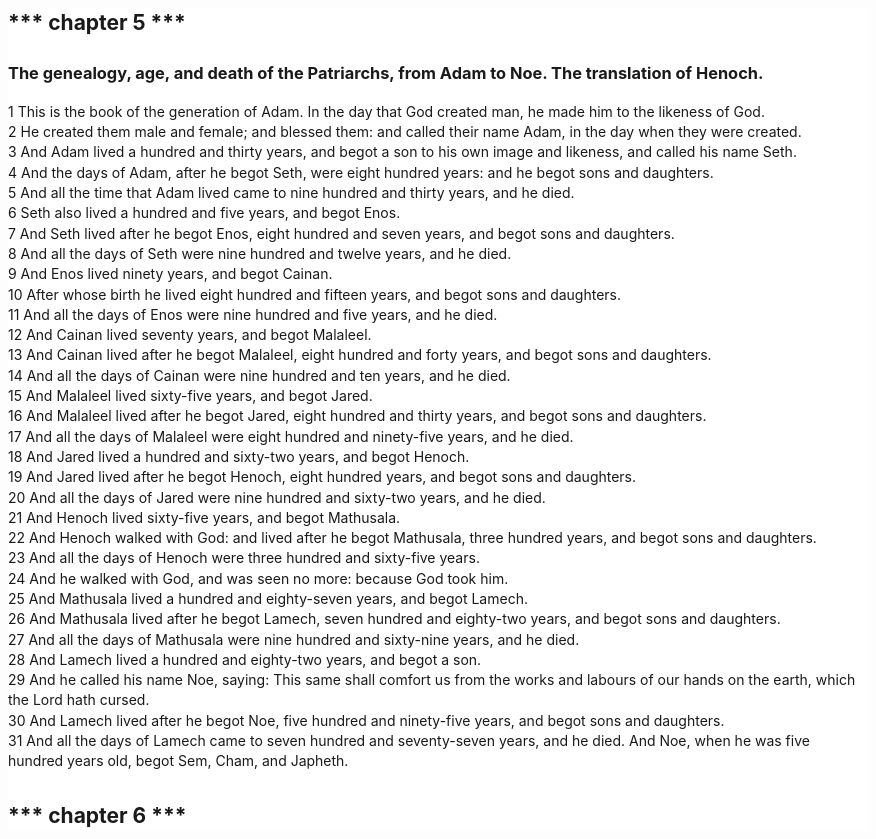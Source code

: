 ## *** chapter 5 ***

### The genealogy, age, and death of the Patriarchs, from Adam to Noe. The translation of Henoch.
1 This is the book of the generation of Adam. In the day that God created man, he made him to the likeness of God.   
2 He created them male and female; and blessed them: and called their name Adam, in the day when they were created.   
3 And Adam lived a hundred and thirty years, and begot a son to his own image and likeness, and called his name Seth.   
4 And the days of Adam, after he begot Seth, were eight hundred years: and he begot sons and daughters.   
5 And all the time that Adam lived came to nine hundred and thirty years, and he died.  
6 Seth also lived a hundred and five years, and begot Enos.   
7 And Seth lived after he begot Enos, eight hundred and seven years, and begot sons and daughters.   
8 And all the days of Seth were nine hundred and twelve years, and he died.   
9 And Enos lived ninety years, and begot Cainan.   
10 After whose birth he lived eight hundred and fifteen years, and begot sons and daughters.  
11 And all the days of Enos were nine hundred and five years, and he died.   
12 And Cainan lived seventy years, and begot Malaleel.   
13 And Cainan lived after he begot Malaleel, eight hundred and forty years, and begot sons and daughters.   
14 And all the days of Cainan were nine hundred and ten years, and he died.   
15 And Malaleel lived sixty-five years, and begot Jared.  
16 And Malaleel lived after he begot Jared, eight hundred and thirty years, and begot sons and daughters.   
17 And all the days of Malaleel were eight hundred and ninety-five years, and he died.   
18 And Jared lived a hundred and sixty-two years, and begot Henoch.   
19 And Jared lived after he begot Henoch, eight hundred years, and begot sons and daughters.   
20 And all the days of Jared were nine hundred and sixty-two years, and he died.  
21 And Henoch lived sixty-five years, and begot Mathusala.   
22 And Henoch walked with God: and lived after he begot Mathusala, three hundred years, and begot sons and daughters.   
23 And all the days of Henoch were three hundred and sixty-five years.   
24 And he walked with God, and was seen no more: because God took him.   
25 And Mathusala lived a hundred and eighty-seven years, and begot Lamech.  
26 And Mathusala lived after he begot Lamech, seven hundred and eighty-two years, and begot sons and daughters.   
27 And all the days of Mathusala were nine hundred and sixty-nine years, and he died.   
28 And Lamech lived a hundred and eighty-two years, and begot a son.   
29 And he called his name Noe, saying: This same shall comfort us from the works and labours of our hands on the earth, which the Lord hath cursed.   
30 And Lamech lived after he begot Noe, five hundred and ninety-five years, and begot sons and daughters.  
31 And all the days of Lamech came to seven hundred and seventy-seven years, and he died. And Noe, when he was five hundred years old, begot Sem, Cham, and Japheth.  

## *** chapter 6 ***
